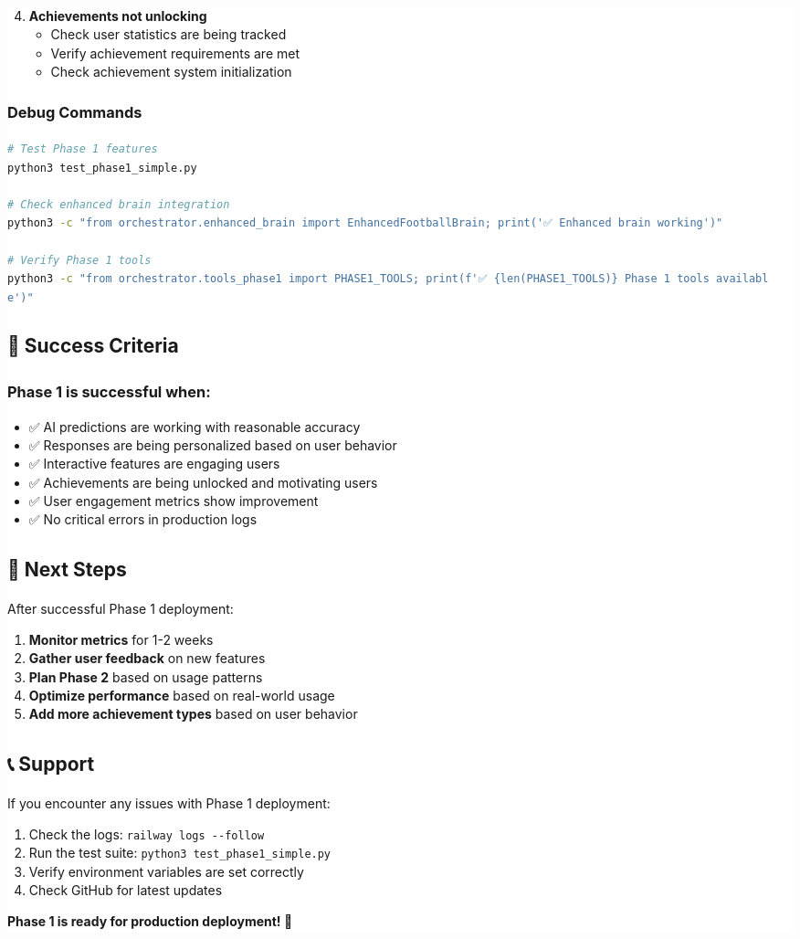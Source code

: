 4. **Achievements not unlocking**
   - Check user statistics are being tracked
   - Verify achievement requirements are met
   - Check achievement system initialization

### **Debug Commands**
```bash
# Test Phase 1 features
python3 test_phase1_simple.py

# Check enhanced brain integration
python3 -c "from orchestrator.enhanced_brain import EnhancedFootballBrain; print('✅ Enhanced brain working')"

# Verify Phase 1 tools
python3 -c "from orchestrator.tools_phase1 import PHASE1_TOOLS; print(f'✅ {len(PHASE1_TOOLS)} Phase 1 tools available')"
```

## 🎉 **Success Criteria**

### **Phase 1 is successful when:**
- ✅ AI predictions are working with reasonable accuracy
- ✅ Responses are being personalized based on user behavior
- ✅ Interactive features are engaging users
- ✅ Achievements are being unlocked and motivating users
- ✅ User engagement metrics show improvement
- ✅ No critical errors in production logs

## 🚀 **Next Steps**

After successful Phase 1 deployment:

1. **Monitor metrics** for 1-2 weeks
2. **Gather user feedback** on new features
3. **Plan Phase 2** based on usage patterns
4. **Optimize performance** based on real-world usage
5. **Add more achievement types** based on user behavior

## 📞 **Support**

If you encounter any issues with Phase 1 deployment:

1. Check the logs: `railway logs --follow`
2. Run the test suite: `python3 test_phase1_simple.py`
3. Verify environment variables are set correctly
4. Check GitHub for latest updates

**Phase 1 is ready for production deployment! 🎉**
